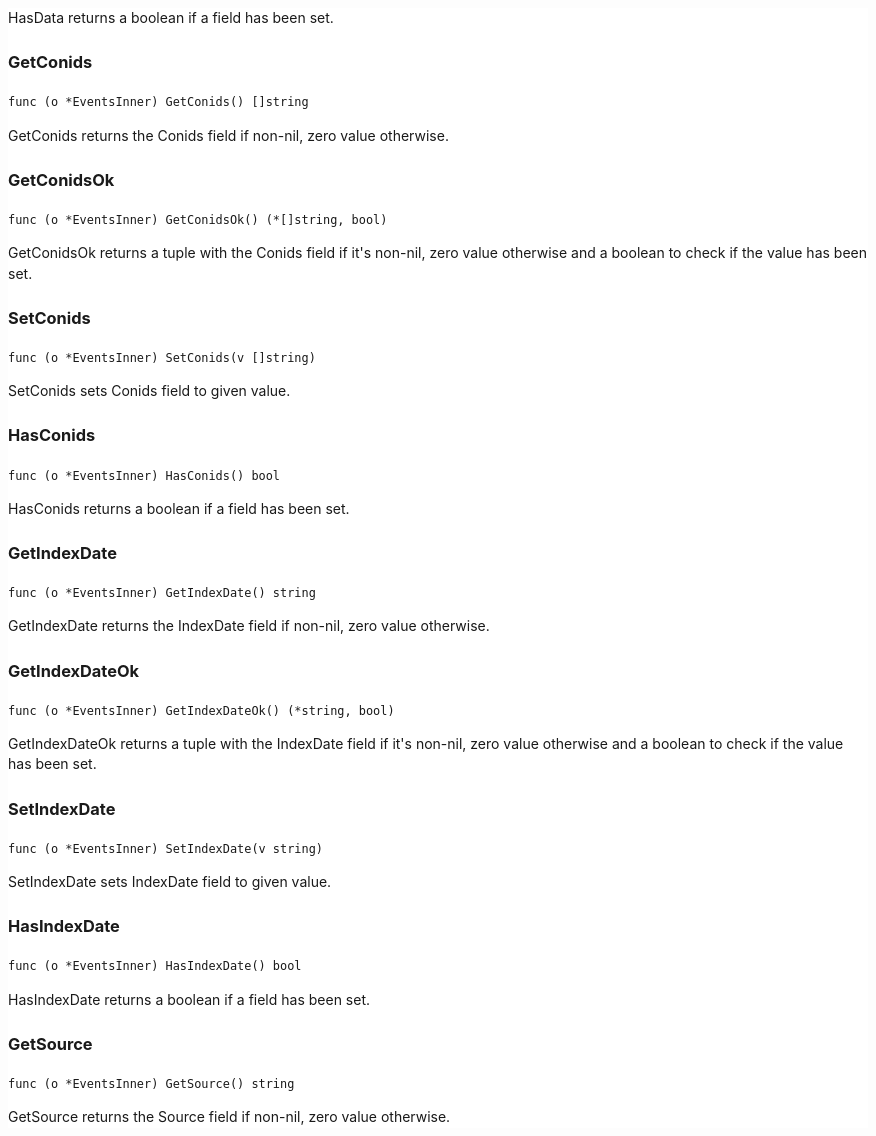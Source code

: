 HasData returns a boolean if a field has been set.

### GetConids

`func (o *EventsInner) GetConids() []string`

GetConids returns the Conids field if non-nil, zero value otherwise.

### GetConidsOk

`func (o *EventsInner) GetConidsOk() (*[]string, bool)`

GetConidsOk returns a tuple with the Conids field if it's non-nil, zero value otherwise
and a boolean to check if the value has been set.

### SetConids

`func (o *EventsInner) SetConids(v []string)`

SetConids sets Conids field to given value.

### HasConids

`func (o *EventsInner) HasConids() bool`

HasConids returns a boolean if a field has been set.

### GetIndexDate

`func (o *EventsInner) GetIndexDate() string`

GetIndexDate returns the IndexDate field if non-nil, zero value otherwise.

### GetIndexDateOk

`func (o *EventsInner) GetIndexDateOk() (*string, bool)`

GetIndexDateOk returns a tuple with the IndexDate field if it's non-nil, zero value otherwise
and a boolean to check if the value has been set.

### SetIndexDate

`func (o *EventsInner) SetIndexDate(v string)`

SetIndexDate sets IndexDate field to given value.

### HasIndexDate

`func (o *EventsInner) HasIndexDate() bool`

HasIndexDate returns a boolean if a field has been set.

### GetSource

`func (o *EventsInner) GetSource() string`

GetSource returns the Source field if non-nil, zero value otherwise.
